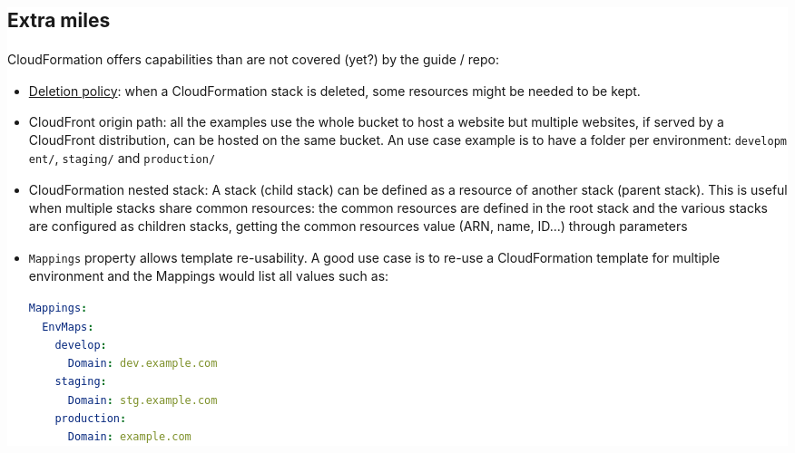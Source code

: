 ## Extra miles

CloudFormation offers capabilities than are not covered (yet?) by the guide / repo:

- [Deletion policy](https://docs.aws.amazon.com/AWSCloudFormation/latest/UserGuide/aws-attribute-deletionpolicy.html): when a CloudFormation stack is deleted, some resources might be needed to be kept.
- CloudFront origin path: all the examples use the whole bucket to host a website but multiple websites, if served by a CloudFront distribution, can be hosted on the same bucket. An use case example is to have a folder per environment: `development/`, `staging/` and `production/`
- CloudFormation nested stack: A stack (child stack) can be defined as a resource of another stack (parent stack). This is useful when multiple stacks share common resources: the common resources are defined in the root stack and the various stacks are configured as children stacks, getting the common resources value (ARN, name, ID...) through parameters
- `Mappings` property allows template re-usability. A good use case is to re-use a CloudFormation template for multiple environment and the Mappings would list all values such as:

  ```yaml
  Mappings:
    EnvMaps:
      develop:
        Domain: dev.example.com
      staging:
        Domain: stg.example.com
      production:
        Domain: example.com
  ```
